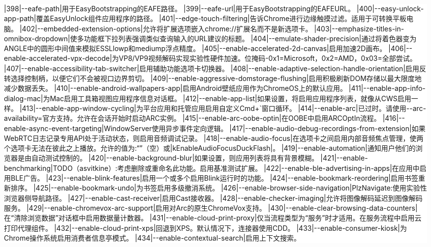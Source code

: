 |398|--eafe-path|用于EasyBootstrapping的EAFE路径。
|399|--eafe-url|用于EasyBootstrapping的EAFEURL。
|400|--easy-unlock-app-path|覆盖EasyUnlock组件应用程序的路径。
|401|--edge-touch-filtering|告诉Chrome进行边缘触摸过滤。适用于可转换平板电脑。
|402|--embedded-extension-options|允许将扩展选项嵌入chrome://扩展名而不是新选项卡。
|403|--emphasize-titles-in-omnibox-dropdown|使多功能框下拉列表强调类似查询输入的URL建议的标题。
|404|--emulate-shader-precision|通过将着色器变为ANGLE中的圆形中间值来模拟ESSLlowp和mediump浮点精度。
|405|--enable-accelerated-2d-canvas|启用加速2D画布。
|406|--enable-accelerated-vpx-decode|为VP8/VP9视频解码实现实验性硬件加速。位掩码-0x1=Microsoft，0x2=AMD，0x03=全部尝试。
|407|--enable-accessibility-tab-switcher|启用辅助功能选项卡切换器。
|408|--enable-adaptive-selection-handle-orientation|启用反转选择控制柄，以便它们不会被视口边界剪切。
|409|--enable-aggressive-domstorage-flushing|启用积极刷新DOM存储以最大限度地减少数据丢失。
|410|--enable-android-wallpapers-app|启用Android壁纸应用作为ChromeOS上的默认应用。
|411|--enable-app-info-dialog-mac|为Mac启用工具箱视图应用程序信息对话框。
|412|--enable-app-list|如果设置，将启用应用程序列表，就像从CWS启用一样。
|413|--enable-app-window-cycling|为平台应用和托管应用启用自定义Cmd+`窗口循环。
|414|--enable-arc|已过时。请使用--arc-availability=官方支持。允许在会话开始时启动ARC实例。
|415|--enable-arc-oobe-optin|在OOBE中启用ARCOptIn流程。
|416|--enable-async-event-targeting|WindowServer使用异步事件定向逻辑。
|417|--enable-audio-debug-recordings-from-extension|如果WebRTC日志记录专用API处于活动状态，则启用音频调试记录。
|418|--enable-audio-focus|在选项卡之间启用内部音频焦点管理，使两个选项卡无法在彼此之上播放。允许的值为:“”（空）或|kEnableAudioFocusDuckFlash|。
|419|--enable-automation|通知用户他们的浏览器是由自动测试控制的。
|420|--enable-background-blur|如果设置，则应用列表将具有背景模糊。
|421|--enable-benchmarking|TODO（asvitkine）:考虑删除或重命名此功能。启用基准测试扩展。
|422|--enable-ble-advertising-in-apps|在应用中启用BLE广告。
|423|--enable-blink-features|启用一个或多个启用Blink运行时的功能。
|424|--enable-bookmark-reordering|启用书签重新排序。
|425|--enable-bookmark-undo|为书签启用多级撤消系统。
|426|--enable-browser-side-navigation|PlzNavigate:使用实验性浏览器侧导航路径。
|427|--enable-cast-receiver|启用Cast接收器。
|428|--enable-checker-imaging|允许将图像解码延迟到图像解码服务。
|429|--enable-chromevox-arc-support|启用对Arc的原生ChromeVox支持。
|430|--enable-clear-browsing-data-counters|在“清除浏览数据”对话框中启用数据量计数器。
|431|--enable-cloud-print-proxy|仅当流程类型为“服务”时才适用。在服务流程中启用云打印代理组件。
|432|--enable-cloud-print-xps|回退到XPS。默认情况下，连接器使用CDD。
|433|--enable-consumer-kiosk|为Chrome操作系统启用消费者信息亭模式。
|434|--enable-contextual-search|启用上下文搜索。